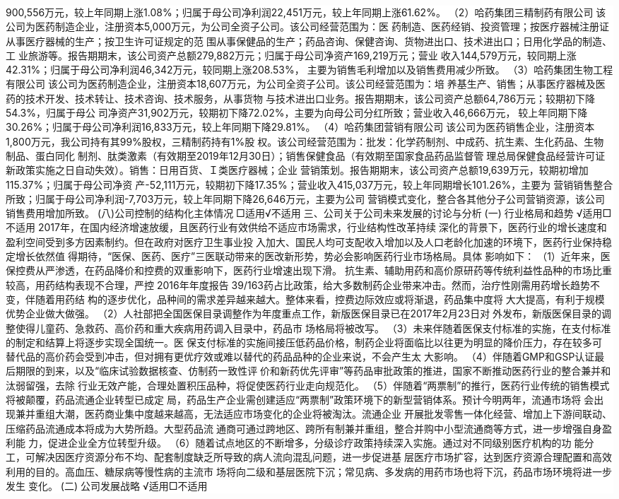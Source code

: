 900,556万元，较上年同期上涨1.08%；归属于母公司净利润22,451万元，较上年同期上涨61.62%。
（2）哈药集团三精制药有限公司
该公司为医药制造企业，注册资本5,000万元，为公司全资子公司。该公司经营范围为：医
药制造、医药经销、投资管理；按医疗器械注册证从事医疗器械的生产；按卫生许可证规定的范
围从事保健品的生产；药品咨询、保健咨询、货物进出口、技术进出口；日用化学品的制造、工
业旅游等。报告期期末，该公司资产总额279,882万元；归属于母公司净资产169,219万元；营业
收入144,579万元，较同期上涨42.31%；归属于母公司净利润46,342万元，较同期上涨208.53%，
主要为销售毛利增加以及销售费用减少所致。
（3）哈药集团生物工程有限公司
该公司为医药制造企业，注册资本18,607万元，为公司全资子公司。该公司经营范围为：培
养基生产、销售；从事医疗器械及医药的技术开发、技术转让、技术咨询、技术服务，从事货物
与技术进出口业务。报告期期末，该公司资产总额64,786万元；较期初下降54.3%，归属于母公
司净资产31,902万元，较期初下降72.02%，主要为向母公司分红所致；营业收入46,666万元，
较上年同期下降30.26%；归属于母公司净利润16,833万元，较上年同期下降29.81%。
（4）哈药集团营销有限公司
该公司为医药销售企业，注册资本1,800万元，我公司持有其99%股权，三精制药持有1%股
权。该公司经营范围为：批发：化学药制剂、中成药、抗生素、生化药品、生物制品、蛋白同化
制剂、肽类激素（有效期至2019年12月30日）；销售保健食品（有效期至国家食品药品监督管
理总局保健食品经营许可证新政策实施之日自动失效）。销售：日用百货、Ｉ类医疗器械；企业
营销策划。报告期期末，该公司资产总额19,639万元，较期初增加115.37%；归属于母公司净资
产-52,111万元，较期初下降17.35%；营业收入415,037万元，较上年同期增长101.26%，主要为
营销销售整合所致；归属于母公司净利润-7,703万元，较上年同期下降26,646万元，主要为公司
营销模式变化，整合各其他分子公司营销资源，该公司销售费用增加所致。
(八)公司控制的结构化主体情况
□适用√不适用
三、公司关于公司未来发展的讨论与分析
(一)
行业格局和趋势
√适用□不适用
2017年，在国内经济增速放缓，且医药行业有效供给不适应市场需求，行业结构性改革持续
深化的背景下，医药行业的增长速度和盈利空间受到多方因素制约。但在政府对医疗卫生事业投
入加大、国民人均可支配收入增加以及人口老龄化加速的环境下，医药行业保持稳定增长依然值
得期待，“医保、医药、医疗”三医联动带来的医改新形势，势必会影响医药行业市场格局。具体
影响如下：
（1）近年来，医保控费从严渗透，在药品降价和控费的双重影响下，医药行业增速出现下滑。
抗生素、辅助用药和高价原研药等传统利益性品种的市场比重较高，用药结构表现不合理，严控
2016年年度报告
39/163药占比政策，给大多数制药企业带来冲击。然而，治疗性刚需用药增长趋势不变，伴随着用药结
构的逐步优化，品种间的需求差异越来越大。整体来看，控费边际效应或将渐退，药品集中度将
大大提高，有利于规模优势企业做大做强。
（2）人社部把全国医保目录调整作为年度重点工作，新版医保目录已在2017年2月23日对
外发布，新版医保目录的调整使得儿童药、急救药、高价药和重大疾病用药调入目录中，药品市
场格局将被改写。
（3）未来伴随着医保支付标准的实施，在支付标准的制定和结算上将逐步实现全国统一。医
保支付标准的实施间接压低药品价格，制药企业将面临比以往更为明显的降价压力，存在较多可
替代品的高价药会受到冲击，但对拥有更优疗效或难以替代的药品品种的企业来说，不会产生太
大影响。
（4）伴随着GMP和GSP认证最后期限的到来，以及“临床试验数据核查、仿制药一致性评
价和新药优先评审”等药品审批政策的推进，国家不断推动医药行业的整合兼并和汰弱留强，去除
行业无效产能，合理处置积压品种，将促使医药行业走向规范化。
（5）伴随着“两票制”的推行，医药行业传统的销售模式将被颠覆，药品流通企业转型已成定
局，药品生产企业需创建适应“两票制”政策环境下的新型营销体系。预计今明两年，流通市场将
会出现兼并重组大潮，医药商业集中度越来越高，无法适应市场变化的企业将被淘汰。流通企业
开展批发零售一体化经营、增加上下游间联动、压缩药品流通成本将成为大势所趋。大型药品流
通商可通过跨地区、跨所有制兼并重组，整合并购中小型流通商等方式，进一步增强自身盈利能
力，促进企业全方位转型升级。
（6）随着试点地区的不断增多，分级诊疗政策持续深入实施。通过对不同级别医疗机构的功
能分工，可解决因医疗资源分布不均、配套制度缺乏所导致的病人流向混乱问题，进一步促进基
层医疗市场扩容，达到医疗资源合理配置和高效利用的目的。高血压、糖尿病等慢性病的主流市
场将向二级和基层医院下沉；常见病、多发病的用药市场也将下沉，药品市场环境将进一步发生
变化。
(二)
公司发展战略
√适用□不适用